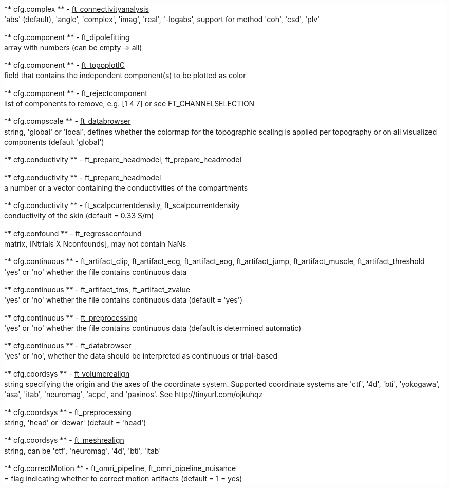 ** cfg.complex ** - [ft_connectivityanalysis](/reference/ft_connectivityanalysis)  
'abs' (default), 'angle', 'complex', 'imag', 'real', '-logabs', support for method 'coh', 'csd', 'plv'

** cfg.component ** - [ft_dipolefitting](/reference/ft_dipolefitting)  
array with numbers (can be empty -> all)

** cfg.component ** - [ft_topoplotIC](/reference/ft_topoplotIC)  
field that contains the independent component(s) to be plotted as color

** cfg.component ** - [ft_rejectcomponent](/reference/ft_rejectcomponent)  
list of components to remove, e.g. [1 4 7] or see FT_CHANNELSELECTION

** cfg.compscale ** - [ft_databrowser](/reference/ft_databrowser)  
string, 'global' or 'local', defines whether the colormap for the topographic scaling is applied per topography or on all visualized components (default 'global')

** cfg.conductivity ** - [ft_prepare_headmodel](/reference/ft_prepare_headmodel), [ft_prepare_headmodel](/reference/ft_prepare_headmodel)  


** cfg.conductivity ** - [ft_prepare_headmodel](/reference/ft_prepare_headmodel)  
a number or a vector containing the conductivities of the compartments

** cfg.conductivity ** - [ft_scalpcurrentdensity](/reference/ft_scalpcurrentdensity), [ft_scalpcurrentdensity](/reference/ft_scalpcurrentdensity)  
conductivity of the skin (default = 0.33 S/m)

** cfg.confound ** - [ft_regressconfound](/reference/ft_regressconfound)  
matrix, [Ntrials X Nconfounds], may not contain NaNs

** cfg.continuous ** - [ft_artifact_clip](/reference/ft_artifact_clip), [ft_artifact_ecg](/reference/ft_artifact_ecg), [ft_artifact_eog](/reference/ft_artifact_eog), [ft_artifact_jump](/reference/ft_artifact_jump), [ft_artifact_muscle](/reference/ft_artifact_muscle), [ft_artifact_threshold](/reference/ft_artifact_threshold)  
'yes' or 'no' whether the file contains continuous data

** cfg.continuous ** - [ft_artifact_tms](/reference/ft_artifact_tms), [ft_artifact_zvalue](/reference/ft_artifact_zvalue)  
'yes' or 'no' whether the file contains continuous data (default = 'yes')

** cfg.continuous ** - [ft_preprocessing](/reference/ft_preprocessing)  
'yes' or 'no' whether the file contains continuous data (default is determined automatic)

** cfg.continuous ** - [ft_databrowser](/reference/ft_databrowser)  
'yes' or 'no', whether the data should be interpreted as continuous or trial-based

** cfg.coordsys ** - [ft_volumerealign](/reference/ft_volumerealign)  
string specifying the origin and the axes of the coordinate system. Supported coordinate systems are 'ctf', '4d', 'bti', 'yokogawa', 'asa', 'itab', 'neuromag', 'acpc', and 'paxinos'. See http://tinyurl.com/ojkuhqz

** cfg.coordsys ** - [ft_preprocessing](/reference/ft_preprocessing)  
string, 'head' or 'dewar' (default = 'head')

** cfg.coordsys ** - [ft_meshrealign](/reference/ft_meshrealign)  
string, can be 'ctf', 'neuromag', '4d', 'bti', 'itab'

** cfg.correctMotion ** - [ft_omri_pipeline](/reference/ft_omri_pipeline), [ft_omri_pipeline_nuisance](/reference/ft_omri_pipeline_nuisance)  
	 = flag indicating whether to correct motion artifacts (default = 1 = yes)
